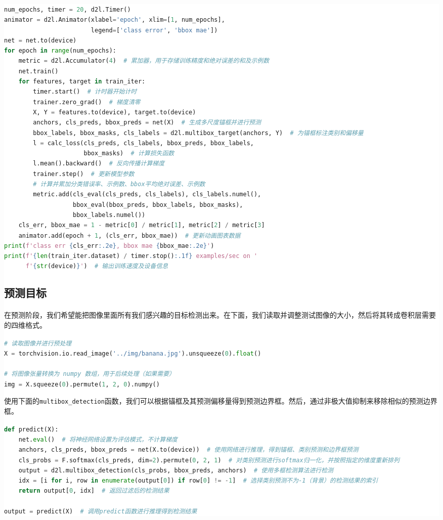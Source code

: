 ```python
num_epochs, timer = 20, d2l.Timer()
animator = d2l.Animator(xlabel='epoch', xlim=[1, num_epochs],
                        legend=['class error', 'bbox mae'])
net = net.to(device)
for epoch in range(num_epochs):
    metric = d2l.Accumulator(4)  # 累加器，用于存储训练精度和绝对误差的和及示例数
    net.train()
    for features, target in train_iter:
        timer.start()  # 计时器开始计时
        trainer.zero_grad()  # 梯度清零
        X, Y = features.to(device), target.to(device)
        anchors, cls_preds, bbox_preds = net(X)  # 生成多尺度锚框并进行预测
        bbox_labels, bbox_masks, cls_labels = d2l.multibox_target(anchors, Y)  # 为锚框标注类别和偏移量
        l = calc_loss(cls_preds, cls_labels, bbox_preds, bbox_labels,
                      bbox_masks)  # 计算损失函数
        l.mean().backward()  # 反向传播计算梯度
        trainer.step()  # 更新模型参数
        # 计算并累加分类错误率、示例数、bbox平均绝对误差、示例数
        metric.add(cls_eval(cls_preds, cls_labels), cls_labels.numel(),
                   bbox_eval(bbox_preds, bbox_labels, bbox_masks),
                   bbox_labels.numel())
    cls_err, bbox_mae = 1 - metric[0] / metric[1], metric[2] / metric[3]
    animator.add(epoch + 1, (cls_err, bbox_mae))  # 更新动画图表数据
print(f'class err {cls_err:.2e}, bbox mae {bbox_mae:.2e}')
print(f'{len(train_iter.dataset) / timer.stop():.1f} examples/sec on '
      f'{str(device)}')  # 输出训练速度及设备信息
```

## **预测目标**

在预测阶段，我们希望能把图像里面所有我们感兴趣的目标检测出来。在下面，我们读取并调整测试图像的大小，然后将其转成卷积层需要的四维格式。

```python
# 读取图像并进行预处理
X = torchvision.io.read_image('../img/banana.jpg').unsqueeze(0).float()

# 将图像张量转换为 numpy 数组，用于后续处理（如果需要）
img = X.squeeze(0).permute(1, 2, 0).numpy()
```

使用下面的`multibox_detection`函数，我们可以根据锚框及其预测偏移量得到预测边界框。然后，通过非极大值抑制来移除相似的预测边界框。

```python
def predict(X):
    net.eval()  # 将神经网络设置为评估模式，不计算梯度
    anchors, cls_preds, bbox_preds = net(X.to(device))  # 使用网络进行推理，得到锚框、类别预测和边界框预测
    cls_probs = F.softmax(cls_preds, dim=2).permute(0, 2, 1)  # 对类别预测进行softmax归一化，并按照指定的维度重新排列
    output = d2l.multibox_detection(cls_probs, bbox_preds, anchors)  # 使用多框检测算法进行检测
    idx = [i for i, row in enumerate(output[0]) if row[0] != -1]  # 选择类别预测不为-1（背景）的检测结果的索引
    return output[0, idx]  # 返回过滤后的检测结果

output = predict(X)  # 调用predict函数进行推理得到检测结果
```
